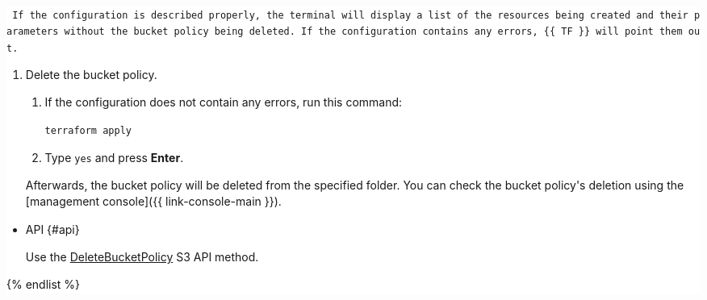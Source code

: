      If the configuration is described properly, the terminal will display a list of the resources being created and their parameters without the bucket policy being deleted. If the configuration contains any errors, {{ TF }} will point them out.
  1. Delete the bucket policy.
     1. If the configuration does not contain any errors, run this command:

        ```bash
        terraform apply
        ```

     1. Type `yes` and press **Enter**.

     Afterwards, the bucket policy will be deleted from the specified folder. You can check the bucket policy's deletion using the [management console]({{ link-console-main }}).

- API {#api}

  Use the [DeleteBucketPolicy](../../s3/api-ref/policy/delete.md) S3 API method.

{% endlist %}
